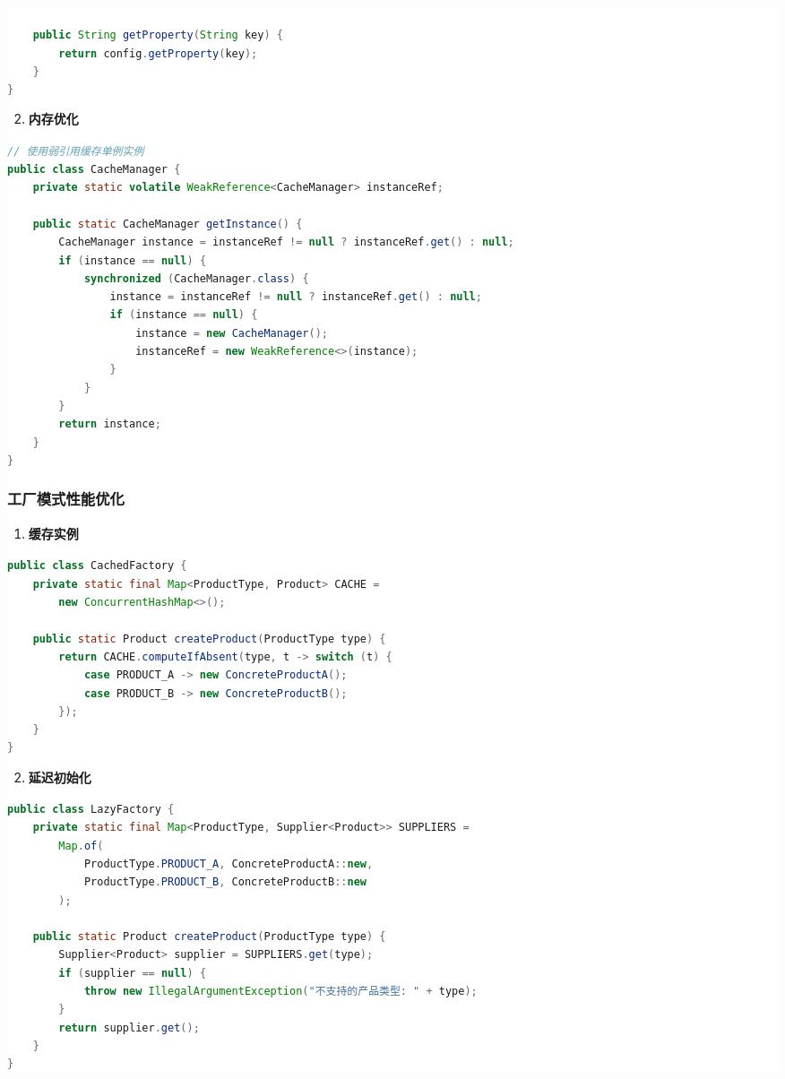 ```java
    
    public String getProperty(String key) {
        return config.getProperty(key);
    }
}
```

2. **内存优化**
```java
// 使用弱引用缓存单例实例
public class CacheManager {
    private static volatile WeakReference<CacheManager> instanceRef;
    
    public static CacheManager getInstance() {
        CacheManager instance = instanceRef != null ? instanceRef.get() : null;
        if (instance == null) {
            synchronized (CacheManager.class) {
                instance = instanceRef != null ? instanceRef.get() : null;
                if (instance == null) {
                    instance = new CacheManager();
                    instanceRef = new WeakReference<>(instance);
                }
            }
        }
        return instance;
    }
}
```

### 工厂模式性能优化

1. **缓存实例**
```java
public class CachedFactory {
    private static final Map<ProductType, Product> CACHE = 
        new ConcurrentHashMap<>();
    
    public static Product createProduct(ProductType type) {
        return CACHE.computeIfAbsent(type, t -> switch (t) {
            case PRODUCT_A -> new ConcreteProductA();
            case PRODUCT_B -> new ConcreteProductB();
        });
    }
}
```

2. **延迟初始化**
```java
public class LazyFactory {
    private static final Map<ProductType, Supplier<Product>> SUPPLIERS = 
        Map.of(
            ProductType.PRODUCT_A, ConcreteProductA::new,
            ProductType.PRODUCT_B, ConcreteProductB::new
        );
    
    public static Product createProduct(ProductType type) {
        Supplier<Product> supplier = SUPPLIERS.get(type);
        if (supplier == null) {
            throw new IllegalArgumentException("不支持的产品类型: " + type);
        }
        return supplier.get();
    }
}
```
